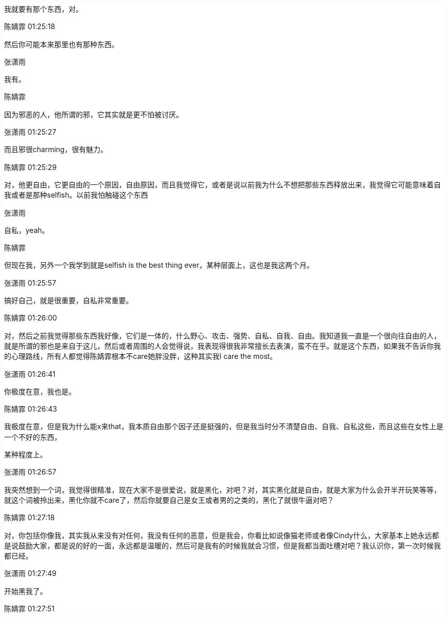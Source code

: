 我就要有那个东西，对。

陈婧霏 01:25:18

然后你可能本来那里也有那种东西。

张潇雨

我有。

陈婧霏

因为邪恶的人，他所谓的邪，它其实就是更不怕被讨厌。

张潇雨 01:25:27

而且邪很charming，很有魅力。

陈婧霏 01:25:29

对，他更自由，它更自由的一个原因，自由原因，而且我觉得它，或者是说以前我为什么不想把那些东西释放出来，我觉得它可能意味着自我或者是那种selfish。以前我怕触碰这个东西

张潇雨

自私，yeah。

陈婧霏

但现在我，另外一个我学到就是selfish is the best thing ever，某种层面上，这也是我这两个月。

张潇雨 01:25:57

搞好自己，就是很重要，自私非常重要。

陈婧霏 01:26:00

对，然后之前我觉得那些东西我好像，它们是一体的，什么野心、攻击、强势、自私、自我、自由。我知道我一直是一个很向往自由的人，就是所谓的邪也是来自于这儿，然后或者周围的人会觉得说，我表现得很我非常擅长去表演，蛮不在乎。就是这个东西，如果我不告诉你我的心理路线，所有人都觉得陈婧霏根本不care她胖没胖，这种其实我I care the most。

张潇雨 01:26:41

你极度在意，我也是。

陈婧霏 01:26:43

我极度在意，但是我为什么能x来that，我本质自由那个因子还是挺强的，但是我当时分不清楚自由、自我、自私这些，而且这些在女性上是一个不好的东西，

某种程度上。

张潇雨 01:26:57

我突然想到一个词，我觉得很精准，现在大家不是很爱说，就是黑化，对吧？对，其实黑化就是自由，就是大家为什么会开半开玩笑等等，就这个词被拎出来，黑化你就不care了，然后你就要自己是女王或者男的之类的，黑化了就很牛逼对吧？

陈婧霏 01:27:18

对，你包括你像我，其实我从来没有对任何，我没有任何的恶意，但是我会，你看比如说像猫老师或者像Cindy什么，大家基本上她永远都是说鼓励大家，都是说的好的一面，永远都是温暖的，然后可是我有的时候我就会习惯，但是我都当面吐槽对吧？我认识你，第一次时候我都已经。

张潇雨 01:27:49

开始黑我了。

陈婧霏 01:27:51

